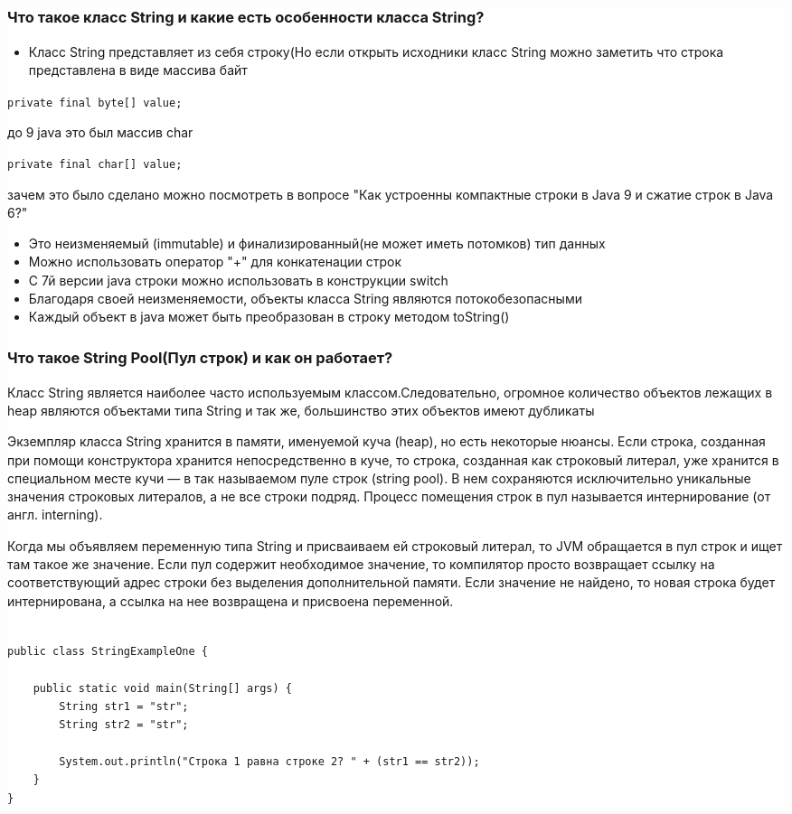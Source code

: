 ### Что такое класс String и какие есть особенности класса String?

* Класс String представляет из себя строку(Но если открыть исходники класс String
  можно заметить что строка представлена в виде массива байт

~~~
private final byte[] value;
~~~

до 9 java это был массив char

~~~
private final char[] value;
~~~

зачем это было сделано можно посмотреть в вопросе "Как устроенны компактные строки в Java 9 и сжатие строк в Java 6?"

* Это неизменяемый (immutable) и финализированный(не может иметь потомков) тип данных
* Можно использовать оператор "+" для конкатенации строк
* С 7й версии java строки можно использовать в конструкции switch
* Благодаря своей неизменяемости, объекты класса String являются потокобезопасными
* Каждый объект в java может быть преобразован в строку методом toString()

### Что такое String Pool(Пул строк) и как он работает?

Класс String является наиболее часто используемым классом.Следовательно, огромное
количество объектов лежащих в heap являются объектами типа String и так же, большинство
этих объектов имеют дубликаты

Экземпляр класса String хранится в памяти, именуемой куча (heap), но есть некоторые нюансы. Если строка, созданная при
помощи конструктора хранится непосредственно в куче, то строка, созданная как строковый литерал, уже хранится в
специальном месте кучи — в так называемом пуле строк (string pool). В нем сохраняются исключительно уникальные значения
строковых литералов, а не все строки подряд. Процесс помещения строк в пул называется интернирование (от англ.
interning).

Когда мы объявляем переменную типа String и присваиваем ей строковый литерал, то JVM обращается в пул строк и ищет там
такое же значение. Если пул содержит необходимое значение, то компилятор просто возвращает ссылку на соответствующий
адрес строки без выделения дополнительной памяти. Если значение не найдено, то новая строка будет интернирована, а
ссылка на нее возвращена и присвоена переменной.

~~~

public class StringExampleOne {

    public static void main(String[] args) {
        String str1 = "str";
        String str2 = "str";

        System.out.println("Строка 1 равна строке 2? " + (str1 == str2));
    }
}
~~~
